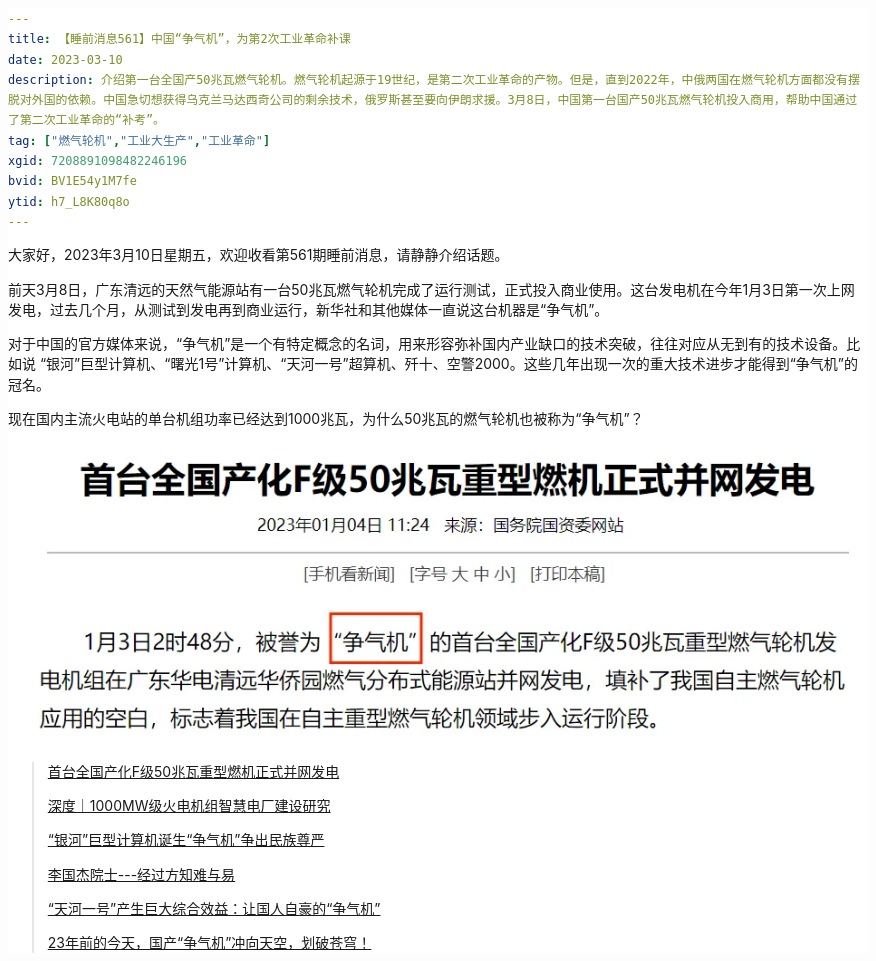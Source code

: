```yaml
---
title: 【睡前消息561】中国“争气机”，为第2次工业革命补课
date: 2023-03-10
description: 介绍第一台全国产50兆瓦燃气轮机。燃气轮机起源于19世纪，是第二次工业革命的产物。但是，直到2022年，中俄两国在燃气轮机方面都没有摆脱对外国的依赖。中国急切想获得乌克兰马达西奇公司的剩余技术，俄罗斯甚至要向伊朗求援。3月8日，中国第一台国产50兆瓦燃气轮机投入商用，帮助中国通过了第二次工业革命的“补考”。
tag: ["燃气轮机","工业大生产","工业革命"]
xgid: 7208891098482246196
bvid: BV1E54y1M7fe
ytid: h7_L8K80q8o
---
```


大家好，2023年3月10日星期五，欢迎收看第561期睡前消息，请静静介绍话题。

前天3月8日，广东清远的天然气能源站有一台50兆瓦燃气轮机完成了运行测试，正式投入商业使用。这台发电机在今年1月3日第一次上网发电，过去几个月，从测试到发电再到商业运行，新华社和其他媒体一直说这台机器是“争气机”。

对于中国的官方媒体来说，“争气机”是一个有特定概念的名词，用来形容弥补国内产业缺口的技术突破，往往对应从无到有的技术设备。比如说 “银河”巨型计算机、“曙光1号”计算机、“天河一号”超算机、歼十、空警2000。这些几年出现一次的重大技术进步才能得到“争气机”的冠名。

现在国内主流火电站的单台机组功率已经达到1000兆瓦，为什么50兆瓦的燃气轮机也被称为“争气机”？

![](/images/btnews/0501_0600/0561/52b113ec-51bd-42ab-b59f-12768b933517.webp)

> [首台全国产化F级50兆瓦重型燃机正式并网发电](http://www.ce.cn/xwzx/gnsz/gdxw/202301/04/t20230104_38325086.shtml)
> 
> [深度｜1000MW级火电机组智慧电厂建设研究](https://news.bjx.com.cn/html/20181017/934609.shtml)
> 
> [“银河”巨型计算机诞生“争气机”争出民族尊严](http://www.chinanews.com.cn/gn/news/2009/08-28/1839866.shtml)
> 
> [李国杰院士---经过方知难与易](http://www.carch.ac.cn/rwzf/201907/t20190703_498418.html)
> 
> [“天河一号”产生巨大综合效益：让国人自豪的“争气机”](https://www.cma.gov.cn/2011xwzx/2011xmtjj/201412/t20141216_269792.html)
> 
> [23年前的今天，国产“争气机”冲向天空，划破苍穹！](https://www.thepaper.cn/newsDetail_forward_11844321)
